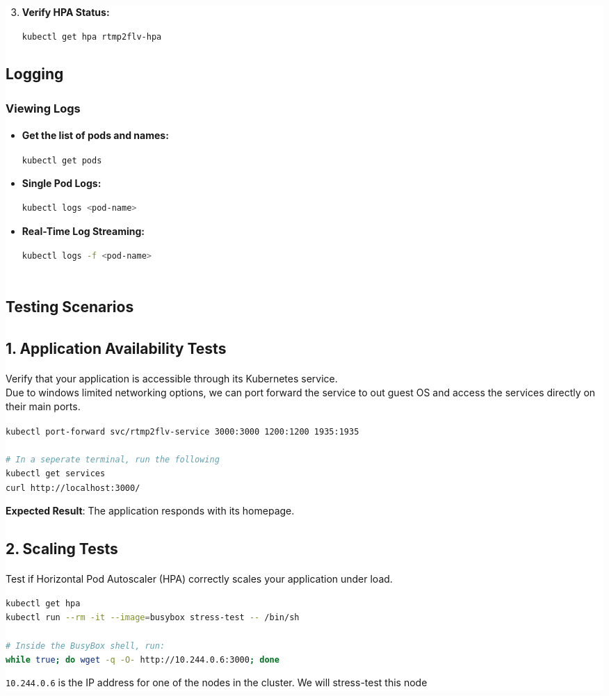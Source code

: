 3. **Verify HPA Status:**  
   ```bash
   kubectl get hpa rtmp2flv-hpa
   ```

## Logging

### Viewing Logs

- **Get the list of pods and names:**  
  ```bash
  kubectl get pods

- **Single Pod Logs:**  
  ```bash
  kubectl logs <pod-name>
  ```
  
- **Real-Time Log Streaming:**  
  ```bash
  kubectl logs -f <pod-name>



## Testing Scenarios

## 1. Application Availability Tests

Verify that your application is accessible through its Kubernetes service.   
Due to windows limited networking options, we can port forward the service to out guest OS and access the services directly on their main ports.


```bash
kubectl port-forward svc/rtmp2flv-service 3000:3000 1200:1200 1935:1935

# In a seperate terminal, run the following
kubectl get services
curl http://localhost:3000/
```

**Expected Result**: The application responds with its homepage.

## 2. Scaling Tests

Test if Horizontal Pod Autoscaler (HPA) correctly scales your application under load.

```bash
kubectl get hpa
kubectl run --rm -it --image=busybox stress-test -- /bin/sh

# Inside the BusyBox shell, run:
while true; do wget -q -O- http://10.244.0.6:3000; done
```
`10.244.0.6` is the IP address for one of the nodes in the cluster. We will stress-test this node
